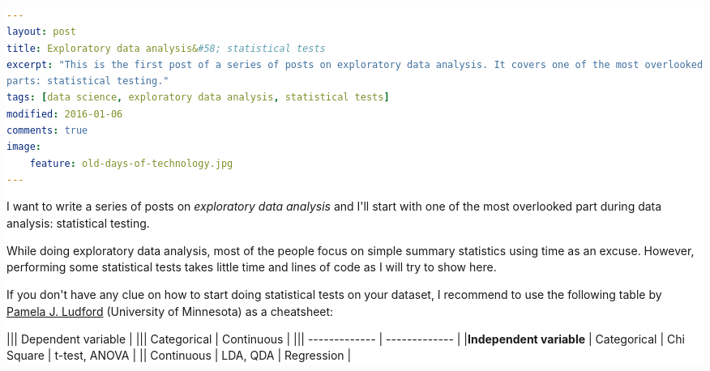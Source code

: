 ```yaml
---
layout: post
title: Exploratory data analysis&#58; statistical tests
excerpt: "This is the first post of a series of posts on exploratory data analysis. It covers one of the most overlooked parts: statistical testing."
tags: [data science, exploratory data analysis, statistical tests]
modified: 2016-01-06
comments: true
image:
    feature: old-days-of-technology.jpg
---
```



I want to write a series of posts on *exploratory data analysis* and I'll start with one of the most overlooked part during data analysis: statistical testing.


While doing exploratory data analysis, most of the people focus on simple summary statistics using time as an excuse.
However, performing some statistical tests takes little time and lines of code as I will try to show here.


If you don't have any clue on how to start doing statistical tests on your dataset, I recommend to use the following table by [Pamela J. Ludford](http://www-users.cs.umn.edu/~ludford/stat_overview.htm) (University of Minnesota) as a cheatsheet:


<style>
table{
    border-collapse: collapse;
    border-spacing: 0;
    border:2px solid #000000;
}
th{
    border:2px solid #000000;
}

td{
    border:1px solid #000000;
}
</style>
||| Dependent variable |
||| Categorical  | Continuous  |
||| ------------- | ------------- |
|**Independent variable** | Categorical | Chi Square  | t-test, ANOVA  |
|| Continuous | LDA, QDA  | Regression |



<div class="container" id="notebook-container">
